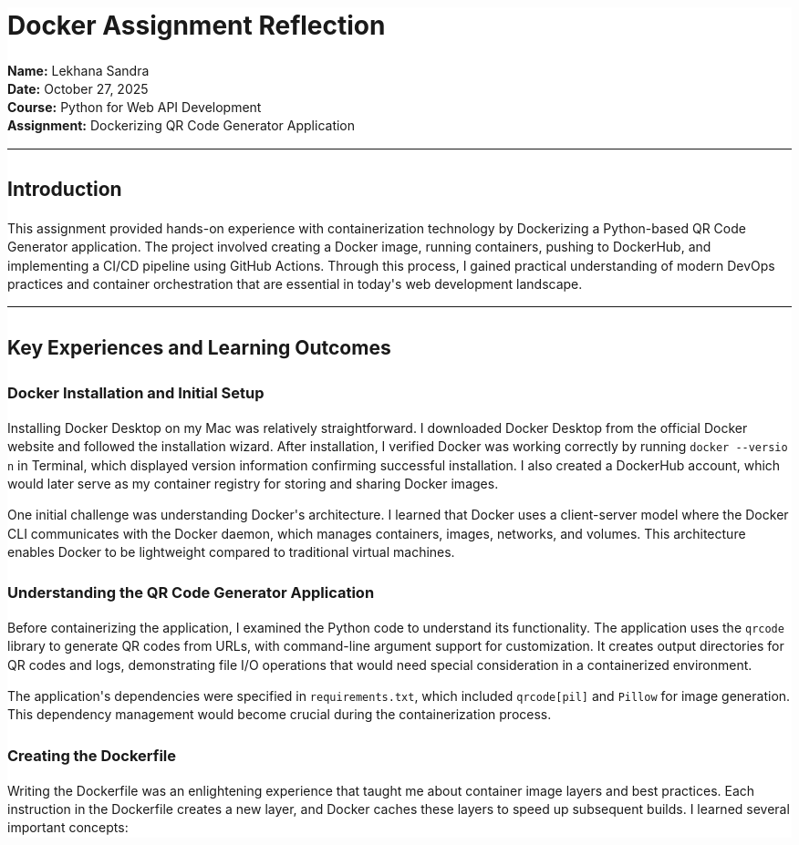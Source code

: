 # Docker Assignment Reflection

**Name:** Lekhana Sandra  
**Date:** October 27, 2025  
**Course:** Python for Web API Development  
**Assignment:** Dockerizing QR Code Generator Application

---

## Introduction

This assignment provided hands-on experience with containerization technology by Dockerizing a Python-based QR Code Generator application. The project involved creating a Docker image, running containers, pushing to DockerHub, and implementing a CI/CD pipeline using GitHub Actions. Through this process, I gained practical understanding of modern DevOps practices and container orchestration that are essential in today's web development landscape.

---

## Key Experiences and Learning Outcomes

### Docker Installation and Initial Setup

Installing Docker Desktop on my Mac was relatively straightforward. I downloaded Docker Desktop from the official Docker website and followed the installation wizard. After installation, I verified Docker was working correctly by running `docker --version` in Terminal, which displayed version information confirming successful installation. I also created a DockerHub account, which would later serve as my container registry for storing and sharing Docker images.

One initial challenge was understanding Docker's architecture. I learned that Docker uses a client-server model where the Docker CLI communicates with the Docker daemon, which manages containers, images, networks, and volumes. This architecture enables Docker to be lightweight compared to traditional virtual machines.

### Understanding the QR Code Generator Application

Before containerizing the application, I examined the Python code to understand its functionality. The application uses the `qrcode` library to generate QR codes from URLs, with command-line argument support for customization. It creates output directories for QR codes and logs, demonstrating file I/O operations that would need special consideration in a containerized environment.

The application's dependencies were specified in `requirements.txt`, which included `qrcode[pil]` and `Pillow` for image generation. This dependency management would become crucial during the containerization process.

### Creating the Dockerfile

Writing the Dockerfile was an enlightening experience that taught me about container image layers and best practices. Each instruction in the Dockerfile creates a new layer, and Docker caches these layers to speed up subsequent builds. I learned several important concepts:
